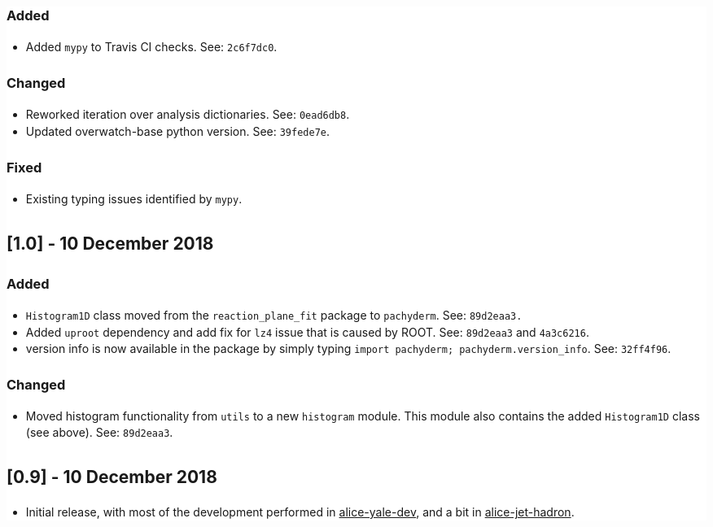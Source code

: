 ### Added

- Added `mypy` to Travis CI checks. See: `2c6f7dc0`.

### Changed

- Reworked iteration over analysis dictionaries. See: `0ead6db8`.
- Updated overwatch-base python version. See: `39fede7e`.

### Fixed

- Existing typing issues identified by `mypy`.

## [1.0] - 10 December 2018

### Added

- `Histogram1D` class moved from the `reaction_plane_fit` package to `pachyderm`. See: `89d2eaa3.`
- Added `uproot` dependency and add fix for `lz4` issue that is caused by ROOT. See: `89d2eaa3` and
  `4a3c6216`.
- version info is now available in the package by simply typing `import pachyderm; pachyderm.version_info`.
  See: `32ff4f96`.

### Changed

- Moved histogram functionality from `utils` to a new `histogram` module. This module also contains the added
  `Histogram1D` class (see above). See: `89d2eaa3`.

## [0.9] - 10 December 2018

- Initial release, with most of the development performed in
  [alice-yale-dev](https://github.com/ALICEYale/alice-yale-dev), and a bit in
  [alice-jet-hadron](https://github.com/raymondEhlers/alice-jet-hadron).
